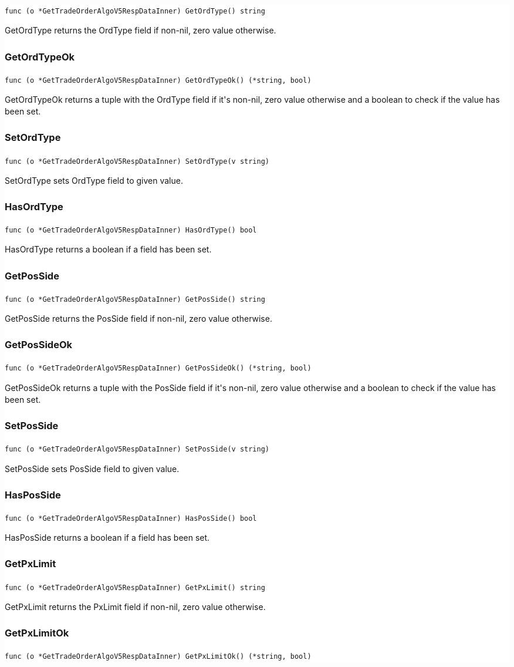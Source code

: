 `func (o *GetTradeOrderAlgoV5RespDataInner) GetOrdType() string`

GetOrdType returns the OrdType field if non-nil, zero value otherwise.

### GetOrdTypeOk

`func (o *GetTradeOrderAlgoV5RespDataInner) GetOrdTypeOk() (*string, bool)`

GetOrdTypeOk returns a tuple with the OrdType field if it's non-nil, zero value otherwise
and a boolean to check if the value has been set.

### SetOrdType

`func (o *GetTradeOrderAlgoV5RespDataInner) SetOrdType(v string)`

SetOrdType sets OrdType field to given value.

### HasOrdType

`func (o *GetTradeOrderAlgoV5RespDataInner) HasOrdType() bool`

HasOrdType returns a boolean if a field has been set.

### GetPosSide

`func (o *GetTradeOrderAlgoV5RespDataInner) GetPosSide() string`

GetPosSide returns the PosSide field if non-nil, zero value otherwise.

### GetPosSideOk

`func (o *GetTradeOrderAlgoV5RespDataInner) GetPosSideOk() (*string, bool)`

GetPosSideOk returns a tuple with the PosSide field if it's non-nil, zero value otherwise
and a boolean to check if the value has been set.

### SetPosSide

`func (o *GetTradeOrderAlgoV5RespDataInner) SetPosSide(v string)`

SetPosSide sets PosSide field to given value.

### HasPosSide

`func (o *GetTradeOrderAlgoV5RespDataInner) HasPosSide() bool`

HasPosSide returns a boolean if a field has been set.

### GetPxLimit

`func (o *GetTradeOrderAlgoV5RespDataInner) GetPxLimit() string`

GetPxLimit returns the PxLimit field if non-nil, zero value otherwise.

### GetPxLimitOk

`func (o *GetTradeOrderAlgoV5RespDataInner) GetPxLimitOk() (*string, bool)`
